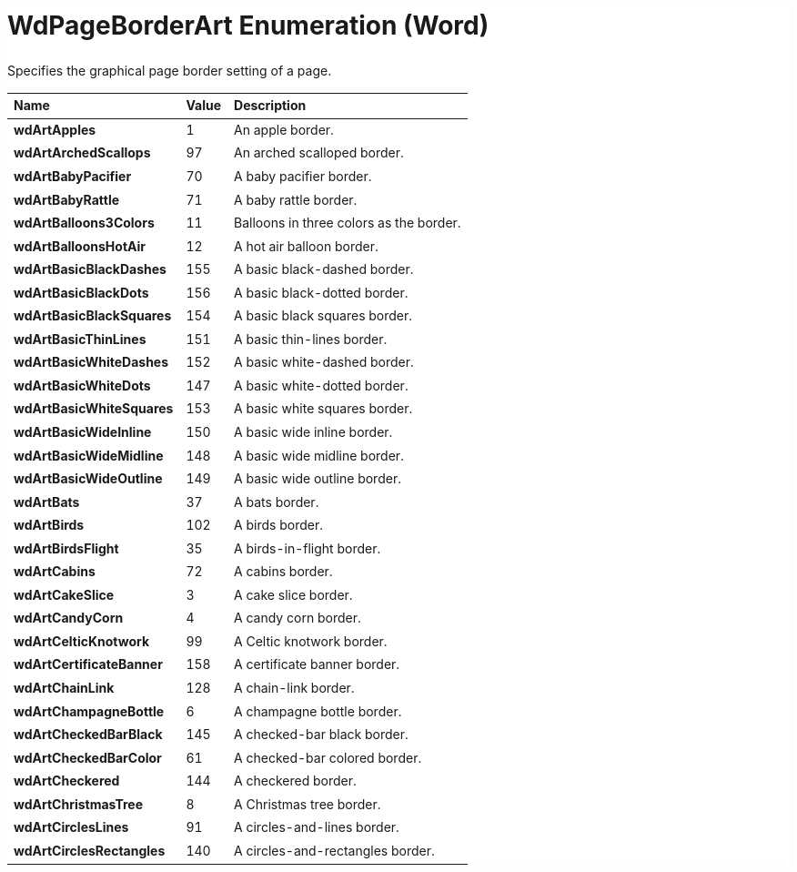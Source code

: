
# WdPageBorderArt Enumeration (Word)

Specifies the graphical page border setting of a page.



|**Name**|**Value**|**Description**|
|:-----|:-----|:-----|
|**wdArtApples**|1|An apple border.|
|**wdArtArchedScallops**|97|An arched scalloped border.|
|**wdArtBabyPacifier**|70|A baby pacifier border.|
|**wdArtBabyRattle**|71|A baby rattle border.|
|**wdArtBalloons3Colors**|11|Balloons in three colors as the border.|
|**wdArtBalloonsHotAir**|12|A hot air balloon border.|
|**wdArtBasicBlackDashes**|155|A basic black-dashed border.|
|**wdArtBasicBlackDots**|156|A basic black-dotted border.|
|**wdArtBasicBlackSquares**|154|A basic black squares border.|
|**wdArtBasicThinLines**|151|A basic thin-lines border.|
|**wdArtBasicWhiteDashes**|152|A basic white-dashed border.|
|**wdArtBasicWhiteDots**|147|A basic white-dotted border.|
|**wdArtBasicWhiteSquares**|153|A basic white squares border.|
|**wdArtBasicWideInline**|150|A basic wide inline border.|
|**wdArtBasicWideMidline**|148|A basic wide midline border.|
|**wdArtBasicWideOutline**|149|A basic wide outline border.|
|**wdArtBats**|37|A bats border.|
|**wdArtBirds**|102|A birds border.|
|**wdArtBirdsFlight**|35|A birds-in-flight border.|
|**wdArtCabins**|72|A cabins border.|
|**wdArtCakeSlice**|3|A cake slice border.|
|**wdArtCandyCorn**|4|A candy corn border.|
|**wdArtCelticKnotwork**|99|A Celtic knotwork border.|
|**wdArtCertificateBanner**|158|A certificate banner border.|
|**wdArtChainLink**|128|A chain-link border.|
|**wdArtChampagneBottle**|6|A champagne bottle border.|
|**wdArtCheckedBarBlack**|145|A checked-bar black border.|
|**wdArtCheckedBarColor**|61|A checked-bar colored border.|
|**wdArtCheckered**|144|A checkered border.|
|**wdArtChristmasTree**|8|A Christmas tree border.|
|**wdArtCirclesLines**|91|A circles-and-lines border.|
|**wdArtCirclesRectangles**|140|A circles-and-rectangles border.|